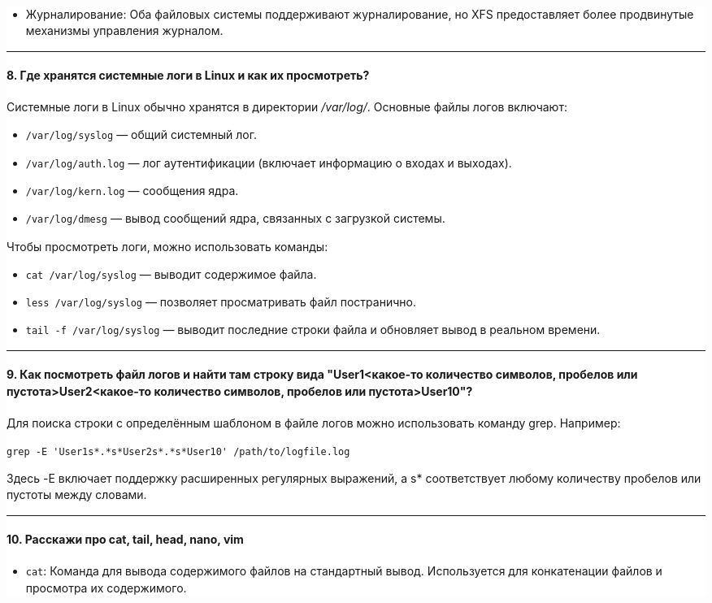 - Журналирование: Оба файловых системы поддерживают журналирование, но XFS предоставляет более продвинутые механизмы управления журналом.

  

---

  

#### 8. Где хранятся системные логи в Linux и как их просмотреть?

  

Системные логи в Linux обычно хранятся в директории _/var/log/_. Основные файлы логов включают:

- `/var/log/syslog` — общий системный лог.

- `/var/log/auth.log` — лог аутентификации (включает информацию о входах и выходах).

- `/var/log/kern.log` — сообщения ядра.

- `/var/log/dmesg` — вывод сообщений ядра, связанных с загрузкой системы.

  

Чтобы просмотреть логи, можно использовать команды:

- `cat /var/log/syslog` — выводит содержимое файла.

- `less /var/log/syslog` — позволяет просматривать файл постранично.

- `tail -f /var/log/syslog` — выводит последние строки файла и обновляет вывод в реальном времени.

  

---

  

#### 9. Как посмотреть файл логов и найти там строку вида "User1<какое-то количество символов, пробелов или пустота>User2<какое-то количество символов, пробелов или пустота>User10"?

  

Для поиска строки с определённым шаблоном в файле логов можно использовать команду grep. Например:

  

`grep -E 'User1s*.*s*User2s*.*s*User10' /path/to/logfile.log`

  

Здесь -E включает поддержку расширенных регулярных выражений, а s* соответствует любому количеству пробелов или пустоты между словами.

  

---

  

#### 10. Расскажи про cat, tail, head, nano, vim

  

- `cat`: Команда для вывода содержимого файлов на стандартный вывод. Используется для конкатенации файлов и просмотра их содержимого.
